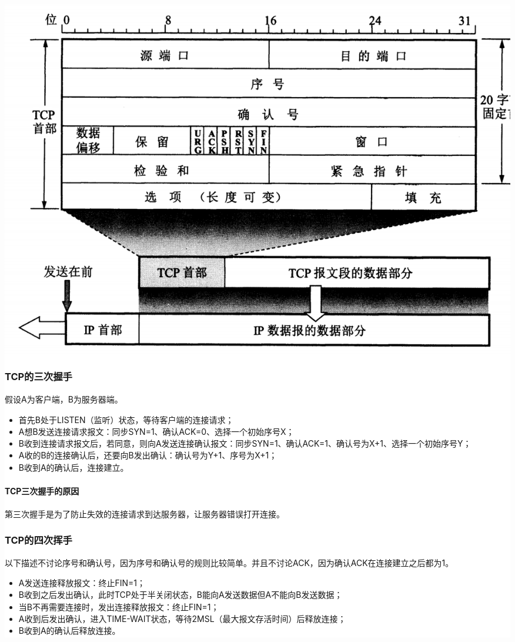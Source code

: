 ![](/resource/img/java/TCP.png)

### TCP的三次握手
假设A为客户端，B为服务器端。
 - 首先B处于LISTEN（监听）状态，等待客户端的连接请求；
 - A想B发送连接请求报文：同步SYN=1、确认ACK=0、选择一个初始序号X；
 - B收到连接请求报文后，若同意，则向A发送连接确认报文：同步SYN=1、确认ACK=1、确认号为X+1、选择一个初始序号Y；
 - A收的B的连接确认后，还要向B发出确认：确认号为Y+1、序号为X+1；
 - B收到A的确认后，连接建立。

#### TCP三次握手的原因
第三次握手是为了防止失效的连接请求到达服务器，让服务器错误打开连接。

### TCP的四次挥手
以下描述不讨论序号和确认号，因为序号和确认号的规则比较简单。并且不讨论ACK，因为确认ACK在连接建立之后都为1。
 - A发送连接释放报文：终止FIN=1；
 - B收到之后发出确认，此时TCP处于半关闭状态，B能向A发送数据但A不能向B发送数据；
 - 当B不再需要连接时，发出连接释放报文：终止FIN=1；
 - A收到后发出确认，进入TIME-WAIT状态，等待2MSL（最大报文存活时间）后释放连接；
 - B收到A的确认后释放连接。
